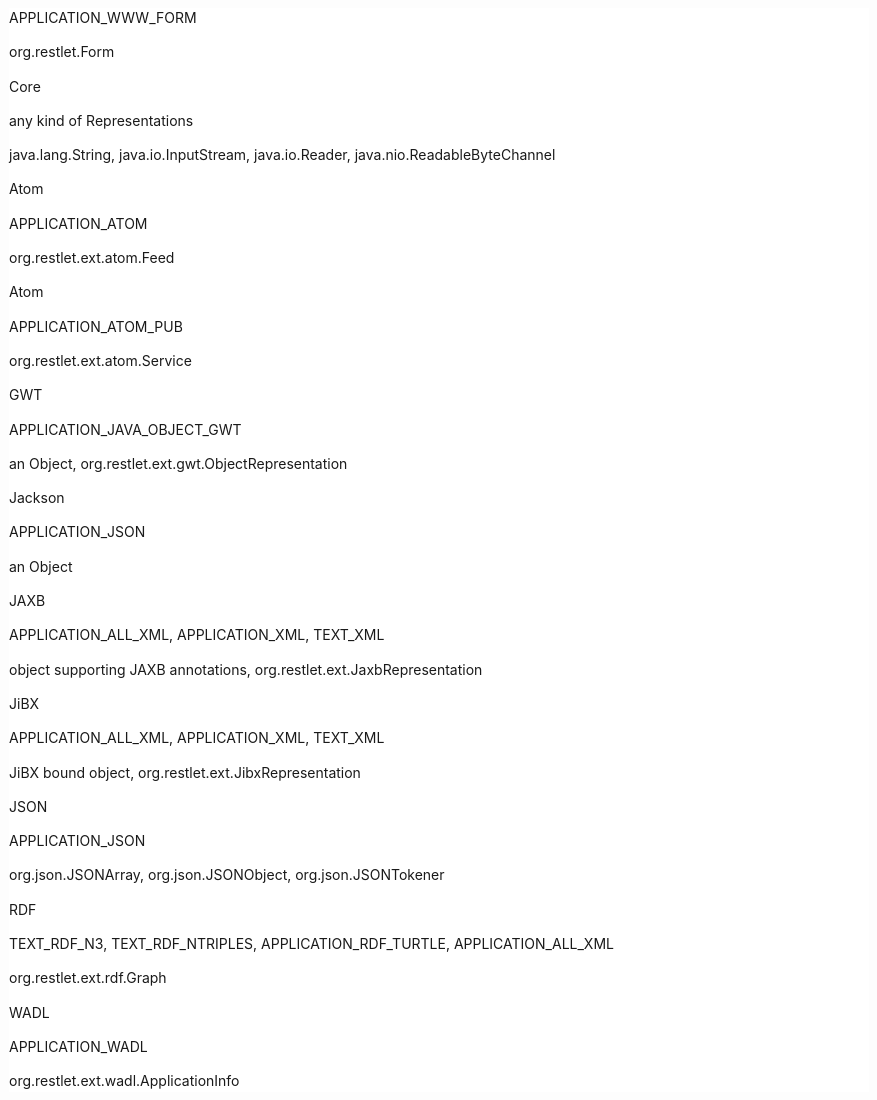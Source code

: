 APPLICATION\_WWW\_FORM

org.restlet.Form

Core

any kind of Representations

java.lang.String, java.io.InputStream, java.io.Reader,
java.nio.ReadableByteChannel

Atom

APPLICATION\_ATOM

org.restlet.ext.atom.Feed

Atom

APPLICATION\_ATOM\_PUB

org.restlet.ext.atom.Service

GWT

APPLICATION\_JAVA\_OBJECT\_GWT

an Object, org.restlet.ext.gwt.ObjectRepresentation

Jackson

APPLICATION\_JSON

an Object

JAXB

APPLICATION\_ALL\_XML, APPLICATION\_XML, TEXT\_XML

object supporting JAXB annotations, org.restlet.ext.JaxbRepresentation

JiBX

APPLICATION\_ALL\_XML, APPLICATION\_XML, TEXT\_XML

JiBX bound object, org.restlet.ext.JibxRepresentation

JSON

APPLICATION\_JSON

org.json.JSONArray, org.json.JSONObject, org.json.JSONTokener

RDF

TEXT\_RDF\_N3, TEXT\_RDF\_NTRIPLES, APPLICATION\_RDF\_TURTLE,
APPLICATION\_ALL\_XML

org.restlet.ext.rdf.Graph

WADL

APPLICATION\_WADL

org.restlet.ext.wadl.ApplicationInfo
